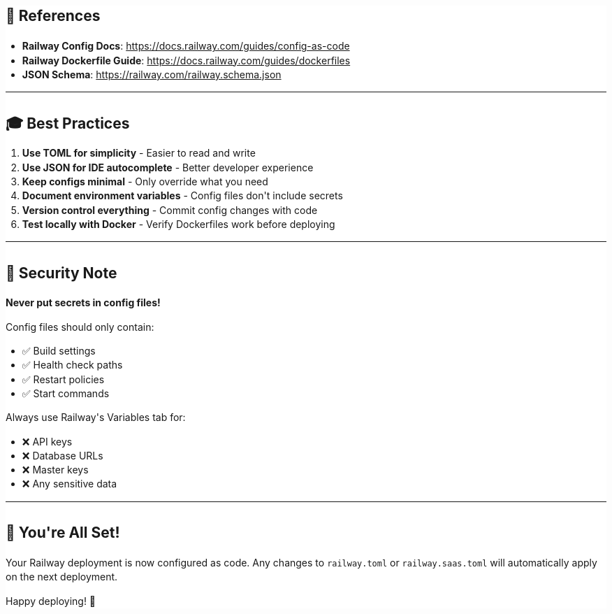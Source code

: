 ## 📖 References

- **Railway Config Docs**: https://docs.railway.com/guides/config-as-code
- **Railway Dockerfile Guide**: https://docs.railway.com/guides/dockerfiles
- **JSON Schema**: https://railway.com/railway.schema.json

---

## 🎓 Best Practices

1. **Use TOML for simplicity** - Easier to read and write
2. **Use JSON for IDE autocomplete** - Better developer experience
3. **Keep configs minimal** - Only override what you need
4. **Document environment variables** - Config files don't include secrets
5. **Version control everything** - Commit config changes with code
6. **Test locally with Docker** - Verify Dockerfiles work before deploying

---

## 🔐 Security Note

**Never put secrets in config files!**

Config files should only contain:
- ✅ Build settings
- ✅ Health check paths
- ✅ Restart policies
- ✅ Start commands

Always use Railway's Variables tab for:
- ❌ API keys
- ❌ Database URLs
- ❌ Master keys
- ❌ Any sensitive data

---

## 🚀 You're All Set!

Your Railway deployment is now configured as code. Any changes to `railway.toml` or `railway.saas.toml` will automatically apply on the next deployment.

Happy deploying! 🎉
